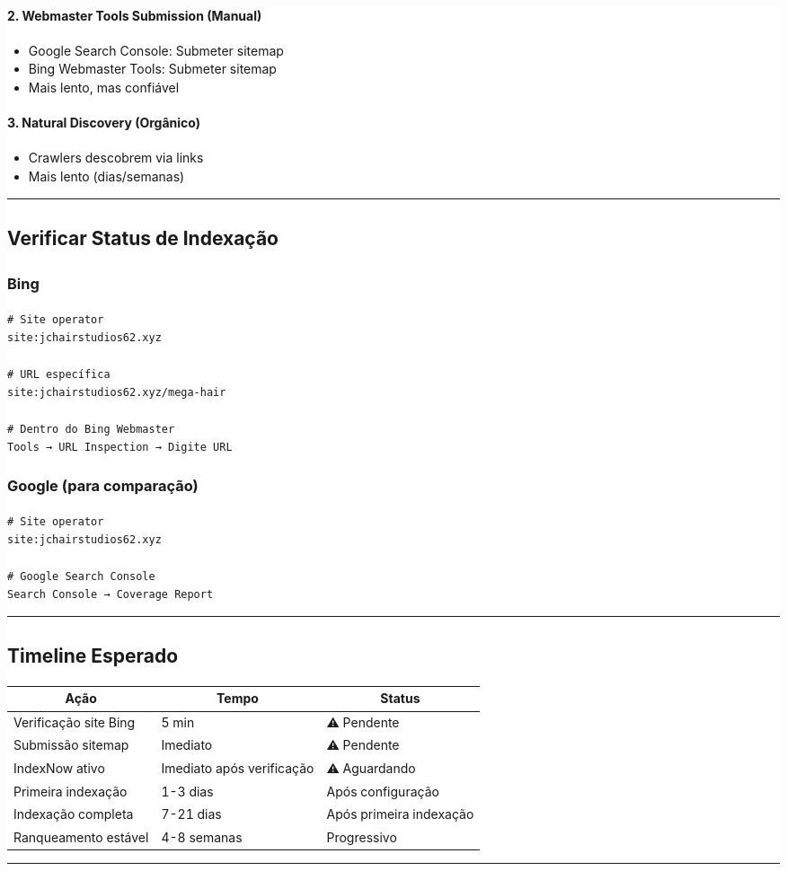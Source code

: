 #### 2. Webmaster Tools Submission (Manual)
- Google Search Console: Submeter sitemap
- Bing Webmaster Tools: Submeter sitemap
- Mais lento, mas confiável

#### 3. Natural Discovery (Orgânico)
- Crawlers descobrem via links
- Mais lento (dias/semanas)

---

## Verificar Status de Indexação

### Bing
```
# Site operator
site:jchairstudios62.xyz

# URL específica
site:jchairstudios62.xyz/mega-hair

# Dentro do Bing Webmaster
Tools → URL Inspection → Digite URL
```

### Google (para comparação)
```
# Site operator
site:jchairstudios62.xyz

# Google Search Console
Search Console → Coverage Report
```

---

## Timeline Esperado

| Ação | Tempo | Status |
|------|-------|--------|
| Verificação site Bing | 5 min | ⚠️ Pendente |
| Submissão sitemap | Imediato | ⚠️ Pendente |
| IndexNow ativo | Imediato após verificação | ⚠️ Aguardando |
| Primeira indexação | 1-3 dias | Após configuração |
| Indexação completa | 7-21 dias | Após primeira indexação |
| Ranqueamento estável | 4-8 semanas | Progressivo |

---